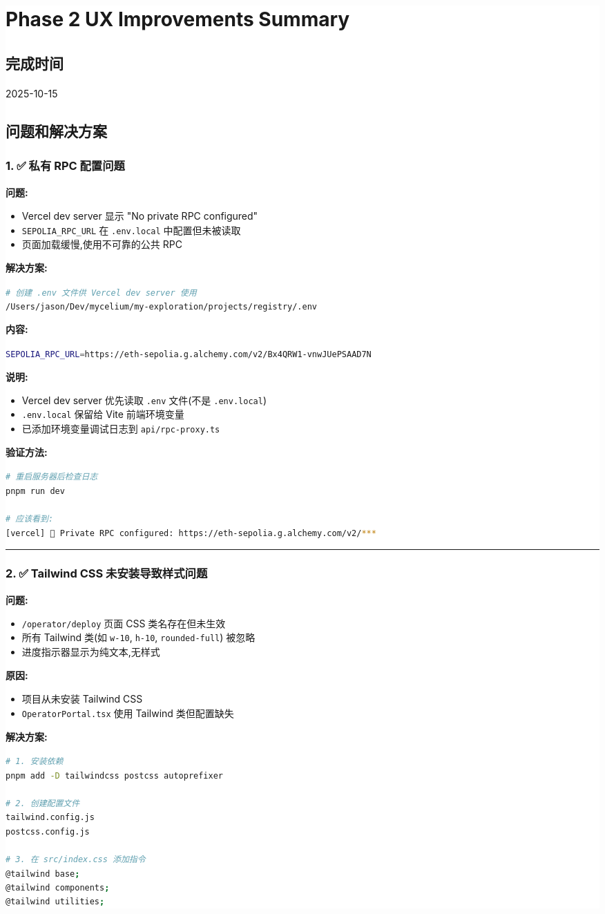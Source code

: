 # Phase 2 UX Improvements Summary

## 完成时间
2025-10-15

## 问题和解决方案

### 1. ✅ 私有 RPC 配置问题

**问题:**
- Vercel dev server 显示 "No private RPC configured"
- `SEPOLIA_RPC_URL` 在 `.env.local` 中配置但未被读取
- 页面加载缓慢,使用不可靠的公共 RPC

**解决方案:**
```bash
# 创建 .env 文件供 Vercel dev server 使用
/Users/jason/Dev/mycelium/my-exploration/projects/registry/.env
```

**内容:**
```bash
SEPOLIA_RPC_URL=https://eth-sepolia.g.alchemy.com/v2/Bx4QRW1-vnwJUePSAAD7N
```

**说明:**
- Vercel dev server 优先读取 `.env` 文件(不是 `.env.local`)
- `.env.local` 保留给 Vite 前端环境变量
- 已添加环境变量调试日志到 `api/rpc-proxy.ts`

**验证方法:**
```bash
# 重启服务器后检查日志
pnpm run dev

# 应该看到:
[vercel] 🔐 Private RPC configured: https://eth-sepolia.g.alchemy.com/v2/***
```

---

### 2. ✅ Tailwind CSS 未安装导致样式问题

**问题:**
- `/operator/deploy` 页面 CSS 类名存在但未生效
- 所有 Tailwind 类(如 `w-10`, `h-10`, `rounded-full`) 被忽略
- 进度指示器显示为纯文本,无样式

**原因:**
- 项目从未安装 Tailwind CSS
- `OperatorPortal.tsx` 使用 Tailwind 类但配置缺失

**解决方案:**
```bash
# 1. 安装依赖
pnpm add -D tailwindcss postcss autoprefixer

# 2. 创建配置文件
tailwind.config.js
postcss.config.js

# 3. 在 src/index.css 添加指令
@tailwind base;
@tailwind components;
@tailwind utilities;
```